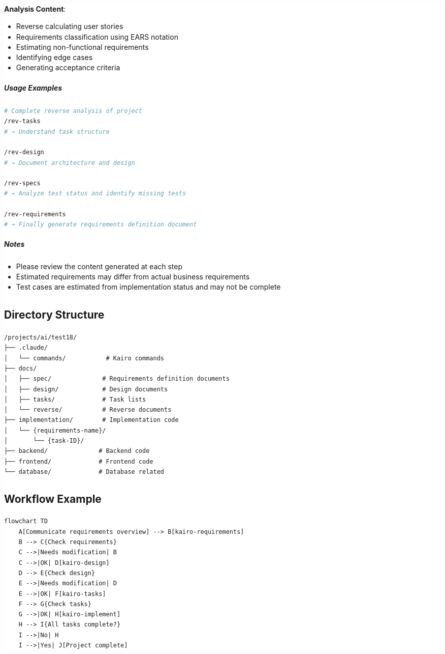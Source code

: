 **Analysis Content**:
- Reverse calculating user stories
- Requirements classification using EARS notation
- Estimating non-functional requirements
- Identifying edge cases
- Generating acceptance criteria

##### Usage Examples

```bash
# Complete reverse analysis of project
/rev-tasks
# → Understand task structure

/rev-design
# → Document architecture and design

/rev-specs
# → Analyze test status and identify missing tests

/rev-requirements
# → Finally generate requirements definition document
```

##### Notes

- Please review the content generated at each step
- Estimated requirements may differ from actual business requirements
- Test cases are estimated from implementation status and may not be complete

## Directory Structure

```
/projects/ai/test18/
├── .claude/
│   └── commands/           # Kairo commands
├── docs/
│   ├── spec/              # Requirements definition documents
│   ├── design/            # Design documents
│   ├── tasks/             # Task lists
│   └── reverse/           # Reverse documents
├── implementation/        # Implementation code
│   └── {requirements-name}/
│       └── {task-ID}/
├── backend/              # Backend code
├── frontend/             # Frontend code
└── database/             # Database related
```

## Workflow Example

```mermaid
flowchart TD
    A[Communicate requirements overview] --> B[kairo-requirements]
    B --> C{Check requirements}
    C -->|Needs modification| B
    C -->|OK| D[kairo-design]
    D --> E{Check design}
    E -->|Needs modification| D
    E -->|OK| F[kairo-tasks]
    F --> G{Check tasks}
    G -->|OK| H[kairo-implement]
    H --> I{All tasks complete?}
    I -->|No| H
    I -->|Yes| J[Project complete]
```